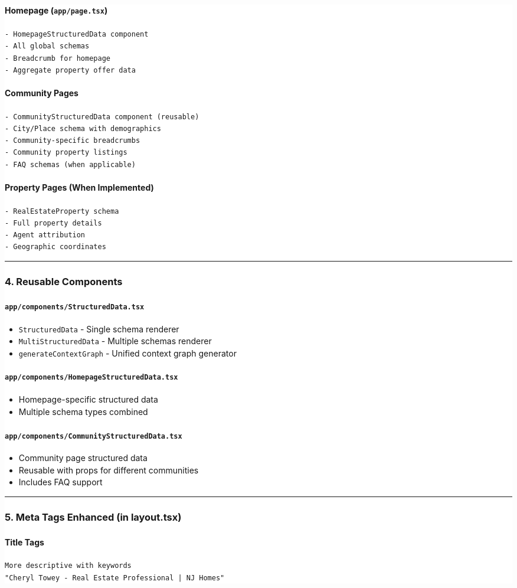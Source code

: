 #### Homepage (`app/page.tsx`)
```tsx
- HomepageStructuredData component
- All global schemas
- Breadcrumb for homepage
- Aggregate property offer data
```

#### Community Pages
```tsx
- CommunityStructuredData component (reusable)
- City/Place schema with demographics
- Community-specific breadcrumbs
- Community property listings
- FAQ schemas (when applicable)
```

#### Property Pages (When Implemented)
```tsx
- RealEstateProperty schema
- Full property details
- Agent attribution
- Geographic coordinates
```

---

### 4. **Reusable Components**

#### `app/components/StructuredData.tsx`
- `StructuredData` - Single schema renderer
- `MultiStructuredData` - Multiple schemas renderer
- `generateContextGraph` - Unified context graph generator

#### `app/components/HomepageStructuredData.tsx`
- Homepage-specific structured data
- Multiple schema types combined

#### `app/components/CommunityStructuredData.tsx`
- Community page structured data
- Reusable with props for different communities
- Includes FAQ support

---

### 5. **Meta Tags Enhanced** (in layout.tsx)

#### Title Tags
```tsx
More descriptive with keywords
"Cheryl Towey - Real Estate Professional | NJ Homes"
```

